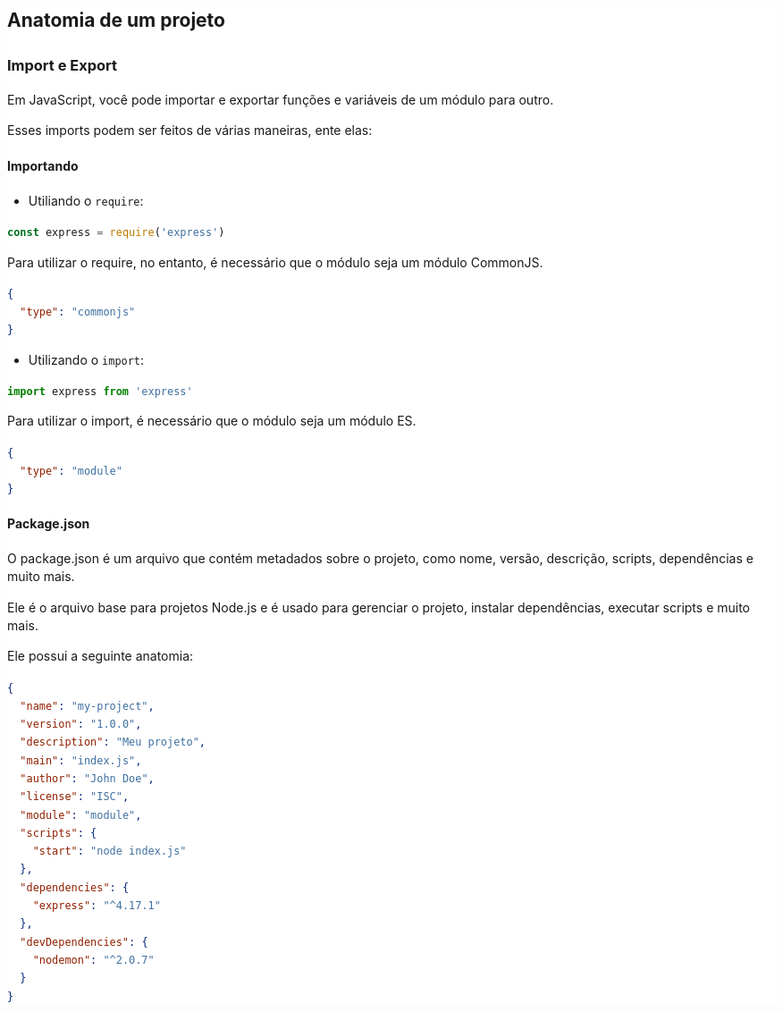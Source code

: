## Anatomia de um projeto

### Import e Export

Em JavaScript, você pode importar e exportar funções e variáveis de um módulo para outro.

Esses imports podem ser feitos de várias maneiras, ente elas:

#### Importando

- Utiliando o `require`:

```javascript
const express = require('express')
```

Para utilizar o require, no entanto, é necessário que o módulo seja um módulo CommonJS.

```json
{
  "type": "commonjs"
}
```

- Utilizando o `import`:

```javascript
import express from 'express'
```

Para utilizar o import, é necessário que o módulo seja um módulo ES.

```json
{
  "type": "module"
}
```

#### Package.json

O package.json é um arquivo que contém metadados sobre o projeto, como nome, versão, descrição, scripts, dependências e muito mais.

Ele é o arquivo base para projetos Node.js e é usado para gerenciar o projeto, instalar dependências, executar scripts e muito mais.

Ele possui a seguinte anatomia:

```json
{
  "name": "my-project",
  "version": "1.0.0",
  "description": "Meu projeto",
  "main": "index.js",
  "author": "John Doe",
  "license": "ISC",
  "module": "module",
  "scripts": {
    "start": "node index.js"
  },
  "dependencies": {
    "express": "^4.17.1"
  },
  "devDependencies": {
    "nodemon": "^2.0.7"
  }
}
```

